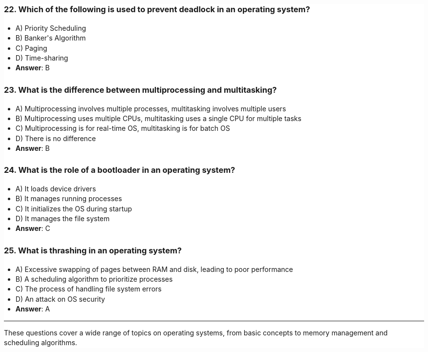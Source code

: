 ### **22. Which of the following is used to prevent deadlock in an operating system?**
   - A) Priority Scheduling
   - B) Banker's Algorithm
   - C) Paging
   - D) Time-sharing
   - **Answer**: B

### **23. What is the difference between multiprocessing and multitasking?**
   - A) Multiprocessing involves multiple processes, multitasking involves multiple users
   - B) Multiprocessing uses multiple CPUs, multitasking uses a single CPU for multiple tasks
   - C) Multiprocessing is for real-time OS, multitasking is for batch OS
   - D) There is no difference
   - **Answer**: B

### **24. What is the role of a bootloader in an operating system?**
   - A) It loads device drivers
   - B) It manages running processes
   - C) It initializes the OS during startup
   - D) It manages the file system
   - **Answer**: C

### **25. What is thrashing in an operating system?**
   - A) Excessive swapping of pages between RAM and disk, leading to poor performance
   - B) A scheduling algorithm to prioritize processes
   - C) The process of handling file system errors
   - D) An attack on OS security
   - **Answer**: A

---

These questions cover a wide range of topics on operating systems, from basic concepts to memory management and scheduling algorithms.
